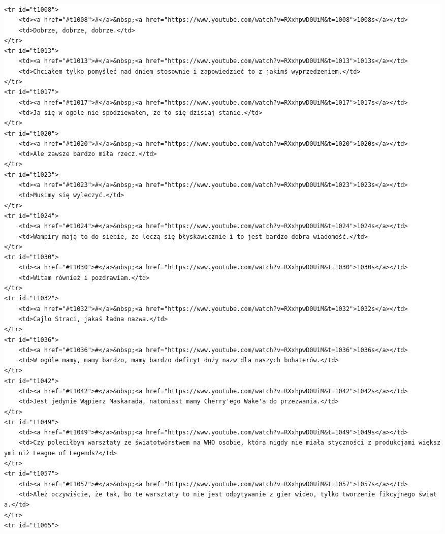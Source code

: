    <tr id="t1008">
        <td><a href="#t1008">#</a>&nbsp;<a href="https://www.youtube.com/watch?v=RXxhpwD0UiM&t=1008">1008s</a></td>
        <td>Dobrze, dobrze, dobrze.</td>
    </tr>
    <tr id="t1013">
        <td><a href="#t1013">#</a>&nbsp;<a href="https://www.youtube.com/watch?v=RXxhpwD0UiM&t=1013">1013s</a></td>
        <td>Chciałem tylko pomyśleć nad dniem stosownie i zapowiedzieć to z jakimś wyprzedzeniem.</td>
    </tr>
    <tr id="t1017">
        <td><a href="#t1017">#</a>&nbsp;<a href="https://www.youtube.com/watch?v=RXxhpwD0UiM&t=1017">1017s</a></td>
        <td>Ja się w ogóle nie spodziewałem, że to się dzisiaj stanie.</td>
    </tr>
    <tr id="t1020">
        <td><a href="#t1020">#</a>&nbsp;<a href="https://www.youtube.com/watch?v=RXxhpwD0UiM&t=1020">1020s</a></td>
        <td>Ale zawsze bardzo miła rzecz.</td>
    </tr>
    <tr id="t1023">
        <td><a href="#t1023">#</a>&nbsp;<a href="https://www.youtube.com/watch?v=RXxhpwD0UiM&t=1023">1023s</a></td>
        <td>Musimy się wyleczyć.</td>
    </tr>
    <tr id="t1024">
        <td><a href="#t1024">#</a>&nbsp;<a href="https://www.youtube.com/watch?v=RXxhpwD0UiM&t=1024">1024s</a></td>
        <td>Wampiry mają to do siebie, że leczą się błyskawicznie i to jest bardzo dobra wiadomość.</td>
    </tr>
    <tr id="t1030">
        <td><a href="#t1030">#</a>&nbsp;<a href="https://www.youtube.com/watch?v=RXxhpwD0UiM&t=1030">1030s</a></td>
        <td>Witam również i pozdrawiam.</td>
    </tr>
    <tr id="t1032">
        <td><a href="#t1032">#</a>&nbsp;<a href="https://www.youtube.com/watch?v=RXxhpwD0UiM&t=1032">1032s</a></td>
        <td>Cajlo Straci, jakaś ładna nazwa.</td>
    </tr>
    <tr id="t1036">
        <td><a href="#t1036">#</a>&nbsp;<a href="https://www.youtube.com/watch?v=RXxhpwD0UiM&t=1036">1036s</a></td>
        <td>W ogóle mamy, mamy bardzo, mamy bardzo deficyt duży nazw dla naszych bohaterów.</td>
    </tr>
    <tr id="t1042">
        <td><a href="#t1042">#</a>&nbsp;<a href="https://www.youtube.com/watch?v=RXxhpwD0UiM&t=1042">1042s</a></td>
        <td>Jest jedynie Wąpierz Maskarada, natomiast mamy Cherry'ego Wake'a do przezwania.</td>
    </tr>
    <tr id="t1049">
        <td><a href="#t1049">#</a>&nbsp;<a href="https://www.youtube.com/watch?v=RXxhpwD0UiM&t=1049">1049s</a></td>
        <td>Czy poleciłbym warsztaty ze światotwórstwem na WHO osobie, która nigdy nie miała styczności z produkcjami większymi niż League of Legends?</td>
    </tr>
    <tr id="t1057">
        <td><a href="#t1057">#</a>&nbsp;<a href="https://www.youtube.com/watch?v=RXxhpwD0UiM&t=1057">1057s</a></td>
        <td>Ależ oczywiście, że tak, bo te warsztaty to nie jest odpytywanie z gier wideo, tylko tworzenie fikcyjnego świata.</td>
    </tr>
    <tr id="t1065">